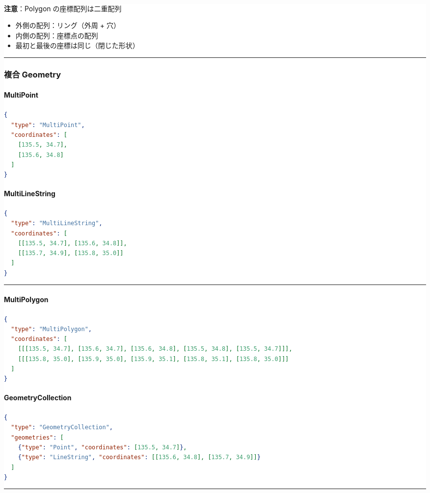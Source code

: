 <div class="note">

**注意**：Polygon の座標配列は二重配列
- 外側の配列：リング（外周 + 穴）
- 内側の配列：座標点の配列
- 最初と最後の座標は同じ（閉じた形状）

</div>

---

### 複合 Geometry

#### MultiPoint
```json
{
  "type": "MultiPoint",
  "coordinates": [
    [135.5, 34.7],
    [135.6, 34.8]
  ]
}
```

#### MultiLineString
```json
{
  "type": "MultiLineString",
  "coordinates": [
    [[135.5, 34.7], [135.6, 34.8]],
    [[135.7, 34.9], [135.8, 35.0]]
  ]
}
```

---

#### MultiPolygon
```json
{
  "type": "MultiPolygon",
  "coordinates": [
    [[[135.5, 34.7], [135.6, 34.7], [135.6, 34.8], [135.5, 34.8], [135.5, 34.7]]],
    [[[135.8, 35.0], [135.9, 35.0], [135.9, 35.1], [135.8, 35.1], [135.8, 35.0]]]
  ]
}
```

#### GeometryCollection
```json
{
  "type": "GeometryCollection",
  "geometries": [
    {"type": "Point", "coordinates": [135.5, 34.7]},
    {"type": "LineString", "coordinates": [[135.6, 34.8], [135.7, 34.9]]}
  ]
}
```

---